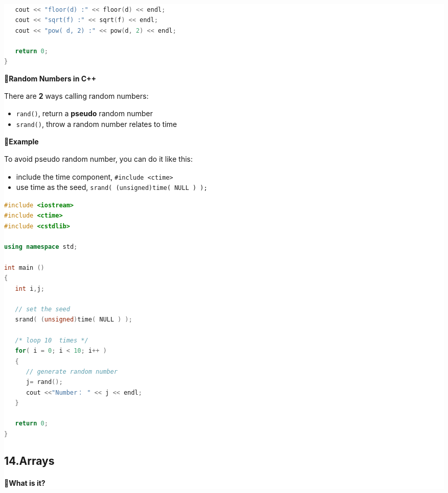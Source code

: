 ```c++
   cout << "floor(d) :" << floor(d) << endl;
   cout << "sqrt(f) :" << sqrt(f) << endl;
   cout << "pow( d, 2) :" << pow(d, 2) << endl;
 
   return 0;
}
```



:pushpin:**Random Numbers in C++**

There are **2** ways calling random numbers:

- `rand()`, return a **pseudo** random number
- `srand()`,  throw a random number relates to time



:pushpin:**Example**

To avoid pseudo random number, you can do it like this:

- include the time component, `#include <ctime>`
- use time as the seed, `srand( (unsigned)time( NULL ) );`

```c++
#include <iostream>
#include <ctime>
#include <cstdlib>
 
using namespace std;
 
int main ()
{
   int i,j;
 
   // set the seed
   srand( (unsigned)time( NULL ) );
 
   /* loop 10  times */
   for( i = 0; i < 10; i++ )
   {
      // generate random number
      j= rand();
      cout <<"Number： " << j << endl;
   }
 
   return 0;
}
```



## 14.Arrays

:pushpin:**What is it?**

